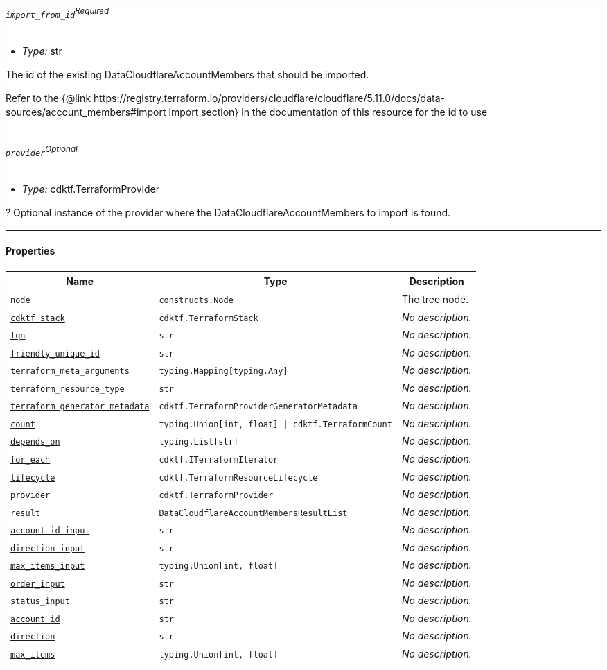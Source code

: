 ###### `import_from_id`<sup>Required</sup> <a name="import_from_id" id="@cdktf/provider-cloudflare.dataCloudflareAccountMembers.DataCloudflareAccountMembers.generateConfigForImport.parameter.importFromId"></a>

- *Type:* str

The id of the existing DataCloudflareAccountMembers that should be imported.

Refer to the {@link https://registry.terraform.io/providers/cloudflare/cloudflare/5.11.0/docs/data-sources/account_members#import import section} in the documentation of this resource for the id to use

---

###### `provider`<sup>Optional</sup> <a name="provider" id="@cdktf/provider-cloudflare.dataCloudflareAccountMembers.DataCloudflareAccountMembers.generateConfigForImport.parameter.provider"></a>

- *Type:* cdktf.TerraformProvider

? Optional instance of the provider where the DataCloudflareAccountMembers to import is found.

---

#### Properties <a name="Properties" id="Properties"></a>

| **Name** | **Type** | **Description** |
| --- | --- | --- |
| <code><a href="#@cdktf/provider-cloudflare.dataCloudflareAccountMembers.DataCloudflareAccountMembers.property.node">node</a></code> | <code>constructs.Node</code> | The tree node. |
| <code><a href="#@cdktf/provider-cloudflare.dataCloudflareAccountMembers.DataCloudflareAccountMembers.property.cdktfStack">cdktf_stack</a></code> | <code>cdktf.TerraformStack</code> | *No description.* |
| <code><a href="#@cdktf/provider-cloudflare.dataCloudflareAccountMembers.DataCloudflareAccountMembers.property.fqn">fqn</a></code> | <code>str</code> | *No description.* |
| <code><a href="#@cdktf/provider-cloudflare.dataCloudflareAccountMembers.DataCloudflareAccountMembers.property.friendlyUniqueId">friendly_unique_id</a></code> | <code>str</code> | *No description.* |
| <code><a href="#@cdktf/provider-cloudflare.dataCloudflareAccountMembers.DataCloudflareAccountMembers.property.terraformMetaArguments">terraform_meta_arguments</a></code> | <code>typing.Mapping[typing.Any]</code> | *No description.* |
| <code><a href="#@cdktf/provider-cloudflare.dataCloudflareAccountMembers.DataCloudflareAccountMembers.property.terraformResourceType">terraform_resource_type</a></code> | <code>str</code> | *No description.* |
| <code><a href="#@cdktf/provider-cloudflare.dataCloudflareAccountMembers.DataCloudflareAccountMembers.property.terraformGeneratorMetadata">terraform_generator_metadata</a></code> | <code>cdktf.TerraformProviderGeneratorMetadata</code> | *No description.* |
| <code><a href="#@cdktf/provider-cloudflare.dataCloudflareAccountMembers.DataCloudflareAccountMembers.property.count">count</a></code> | <code>typing.Union[int, float] \| cdktf.TerraformCount</code> | *No description.* |
| <code><a href="#@cdktf/provider-cloudflare.dataCloudflareAccountMembers.DataCloudflareAccountMembers.property.dependsOn">depends_on</a></code> | <code>typing.List[str]</code> | *No description.* |
| <code><a href="#@cdktf/provider-cloudflare.dataCloudflareAccountMembers.DataCloudflareAccountMembers.property.forEach">for_each</a></code> | <code>cdktf.ITerraformIterator</code> | *No description.* |
| <code><a href="#@cdktf/provider-cloudflare.dataCloudflareAccountMembers.DataCloudflareAccountMembers.property.lifecycle">lifecycle</a></code> | <code>cdktf.TerraformResourceLifecycle</code> | *No description.* |
| <code><a href="#@cdktf/provider-cloudflare.dataCloudflareAccountMembers.DataCloudflareAccountMembers.property.provider">provider</a></code> | <code>cdktf.TerraformProvider</code> | *No description.* |
| <code><a href="#@cdktf/provider-cloudflare.dataCloudflareAccountMembers.DataCloudflareAccountMembers.property.result">result</a></code> | <code><a href="#@cdktf/provider-cloudflare.dataCloudflareAccountMembers.DataCloudflareAccountMembersResultList">DataCloudflareAccountMembersResultList</a></code> | *No description.* |
| <code><a href="#@cdktf/provider-cloudflare.dataCloudflareAccountMembers.DataCloudflareAccountMembers.property.accountIdInput">account_id_input</a></code> | <code>str</code> | *No description.* |
| <code><a href="#@cdktf/provider-cloudflare.dataCloudflareAccountMembers.DataCloudflareAccountMembers.property.directionInput">direction_input</a></code> | <code>str</code> | *No description.* |
| <code><a href="#@cdktf/provider-cloudflare.dataCloudflareAccountMembers.DataCloudflareAccountMembers.property.maxItemsInput">max_items_input</a></code> | <code>typing.Union[int, float]</code> | *No description.* |
| <code><a href="#@cdktf/provider-cloudflare.dataCloudflareAccountMembers.DataCloudflareAccountMembers.property.orderInput">order_input</a></code> | <code>str</code> | *No description.* |
| <code><a href="#@cdktf/provider-cloudflare.dataCloudflareAccountMembers.DataCloudflareAccountMembers.property.statusInput">status_input</a></code> | <code>str</code> | *No description.* |
| <code><a href="#@cdktf/provider-cloudflare.dataCloudflareAccountMembers.DataCloudflareAccountMembers.property.accountId">account_id</a></code> | <code>str</code> | *No description.* |
| <code><a href="#@cdktf/provider-cloudflare.dataCloudflareAccountMembers.DataCloudflareAccountMembers.property.direction">direction</a></code> | <code>str</code> | *No description.* |
| <code><a href="#@cdktf/provider-cloudflare.dataCloudflareAccountMembers.DataCloudflareAccountMembers.property.maxItems">max_items</a></code> | <code>typing.Union[int, float]</code> | *No description.* |